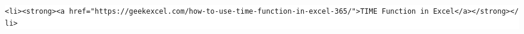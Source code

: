  	<li><strong><a href="https://geekexcel.com/how-to-use-time-function-in-excel-365/">TIME Function in Excel</a></strong></li>
</ul>